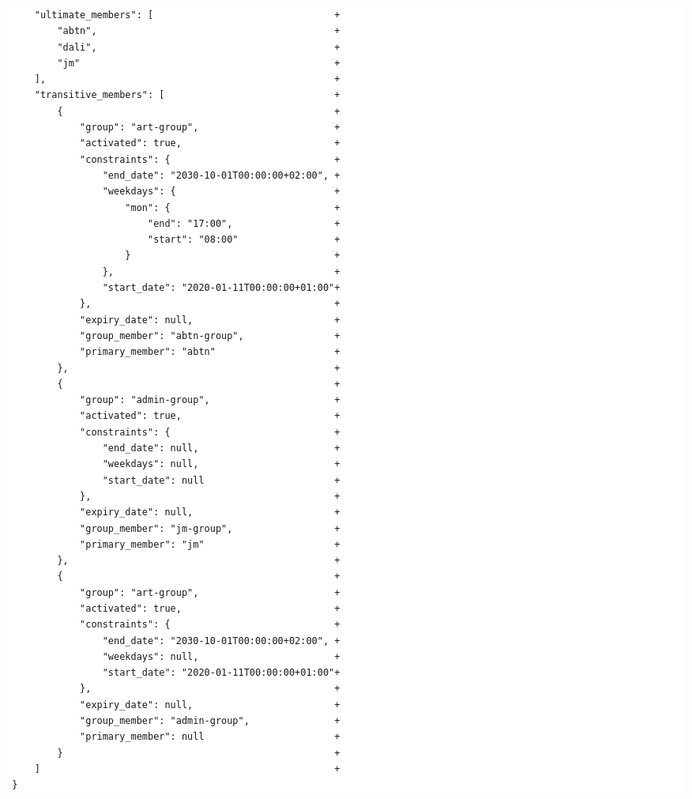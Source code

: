 ```txt
     "ultimate_members": [                                +
         "abtn",                                          +
         "dali",                                          +
         "jm"                                             +
     ],                                                   +
     "transitive_members": [                              +
         {                                                +
             "group": "art-group",                        +
             "activated": true,                           +
             "constraints": {                             +
                 "end_date": "2030-10-01T00:00:00+02:00", +
                 "weekdays": {                            +
                     "mon": {                             +
                         "end": "17:00",                  +
                         "start": "08:00"                 +
                     }                                    +
                 },                                       +
                 "start_date": "2020-01-11T00:00:00+01:00"+
             },                                           +
             "expiry_date": null,                         +
             "group_member": "abtn-group",                +
             "primary_member": "abtn"                     +
         },                                               +
         {                                                +
             "group": "admin-group",                      +
             "activated": true,                           +
             "constraints": {                             +
                 "end_date": null,                        +
                 "weekdays": null,                        +
                 "start_date": null                       +
             },                                           +
             "expiry_date": null,                         +
             "group_member": "jm-group",                  +
             "primary_member": "jm"                       +
         },                                               +
         {                                                +
             "group": "art-group",                        +
             "activated": true,                           +
             "constraints": {                             +
                 "end_date": "2030-10-01T00:00:00+02:00", +
                 "weekdays": null,                        +
                 "start_date": "2020-01-11T00:00:00+01:00"+
             },                                           +
             "expiry_date": null,                         +
             "group_member": "admin-group",               +
             "primary_member": null                       +
         }                                                +
     ]                                                    +
 }
```
